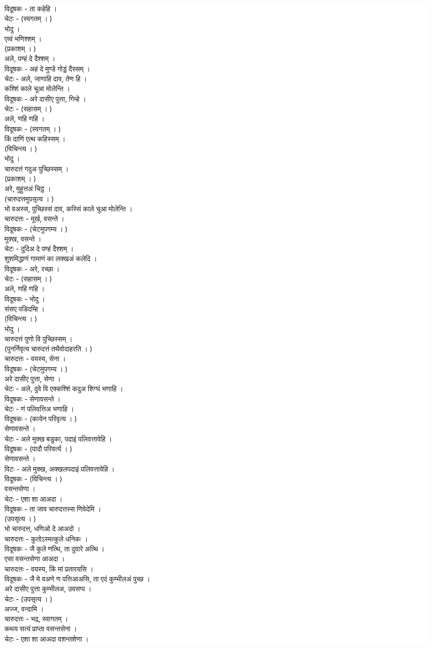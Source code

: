 विदूषकः - ता कहेहि ।  
चेटः - (स्वगतम् । )  
भोदु ।  
एव्वं भणिश्शम् ।  
(प्रकाशम् । )  
अले, पण्हं दे दैश्शम् ।  
विदूषकः - अहं दे मुण्डे गोड्डं दैस्सम् ।  
चेटः - अले, जाणाहि दाव, तेण हि ।  
कश्शिं काले चूआ मोलेन्ति ।  
विदूषकः - अरे दासीए पुत्ता, गिम्हे ।  
चेटः - (सहासम् । )  
अले, णहि णहि ।  
विदूषकः - (स्वगतम् । )  
किं दाणिं एत्थ कहिस्सम् ।  
(विचिन्त्य । )  
भोदु ।  
चारुदत्तं गदुअ पुच्छिस्सम् ।  
(प्रकाशम् । )  
अरे, मुहुत्तअं चिट्ठ ।  
(चारुदत्तमुपसृत्य । )  
भो वअस्स, पुच्छिस्सं दाव, कस्सिं काले चूआ मोलेन्ति ।  
चारुदत्तः - मूर्ख, वसन्ते ।  
विदूषकः - (चेटमुपगम्य । )  
मुक्ख, वसन्ते ।  
चेटः - दुदिअ दे पण्हं दैश्शम् ।  
शुशमिद्धाणं गामाणं का लक्खअं कलेदि ।  
विदूषकः - अरे, रच्छा ।  
चेटः - (सहासम् । )  
अले, णहि णहि ।  
विदूषकः - भोदु ।  
संसए पडिदम्हि ।  
(विचिन्त्य । )  
भोदु ।  
चारुदत्तं पुणो वि पुच्छिस्सम् ।  
(पुनर्निवृत्य चारुदत्तं तथैवोदाहरति । )  
चारुदत्तः - वयस्य, सेना ।  
विदूषकः - (चेटमुपगम्य । )  
अरे दासीए पुत्ता, सेणा ।  
चेटः - अले, दुवे वि एक्कश्शिं कदुअ शिग्घं भणाहि ।  
विदूषकः - सेणावसन्ते ।  
चेटः - णं पलिवत्तिअ भणाहि ।  
विदूषकः - (कायेन परिवृत्य । )  
सेणावसन्ते ।  
चेटः - अले मुक्ख बडुका, पदाइं पलिवत्तावेहि ।  
विदूषकः - (पादौ परिवर्त्य । )  
सेणावसन्ते ।  
विटः - अले मुक्ख, अक्खलपदाइं पलिवत्तावेहि ।  
विदूषकः - (विचिन्त्य । )  
वसन्तसेणा ।  
चेटः - एशा शा आअदा ।  
विदूषकः - ता जाव चारुदत्तस्स णिवेदेमि ।  
(उपसृत्य । )  
भो चारुदत्त, धणिओ दे आअदो ।  
चारुदत्तः - कुतोऽस्मत्कुले धनिकः ।  
विदूषकः - जै कुले णत्थि, ता दुवारे अत्थि ।  
एसा वसन्तसेणा आअदा ।  
चारुदत्तः - वयस्य, किं मां प्रतारयसि ।  
विदूषकः - जै मे वअणे ण पत्तिआअसि, ता एदं कुम्भीलअं पुच्छ ।  
अरे दासीए पुत्ता कुम्भीलअ, उवसप्प ।  
चेटः - (उपसृत्य । )  
अज्ज, वन्दामि ।  
चारुदत्तः - भद्र, स्वागतम् ।  
कथय सत्यं प्राप्ता वसन्तसेना ।  
चेटः - एशा शा आअदा वशन्तशेणा ।  